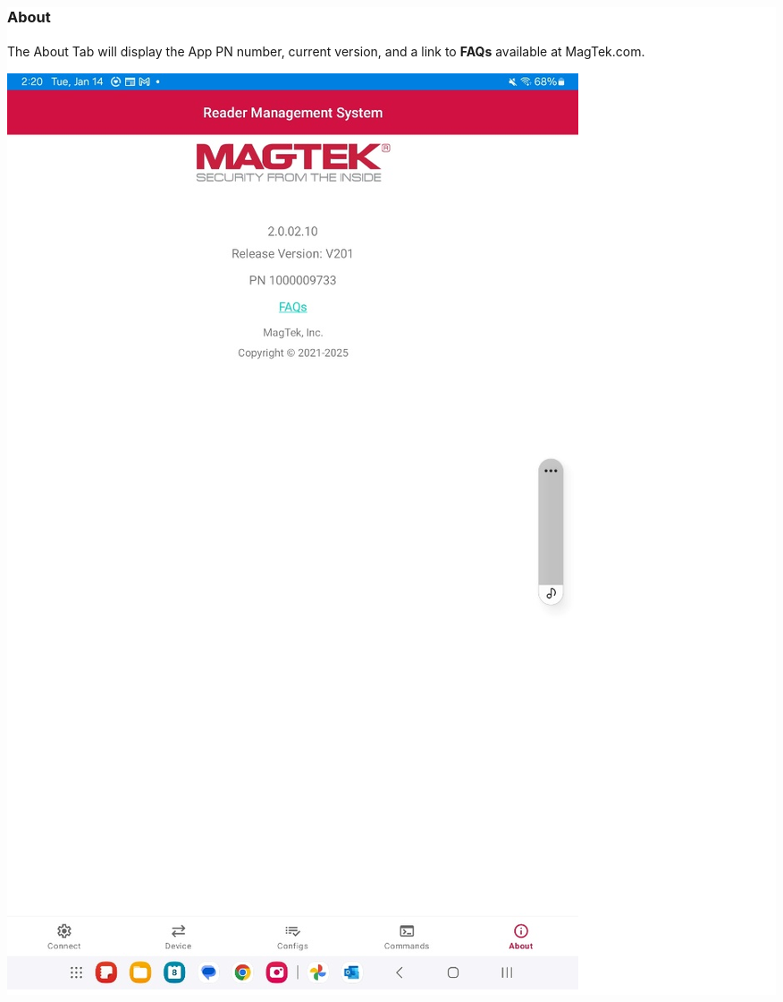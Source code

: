 
### About

The About Tab will display the App PN number, current version, and a link to
**FAQs** available at MagTek.com.

![](Images/f5b06afc8e4212cccfb1ac93ba9386d5.jpeg)
